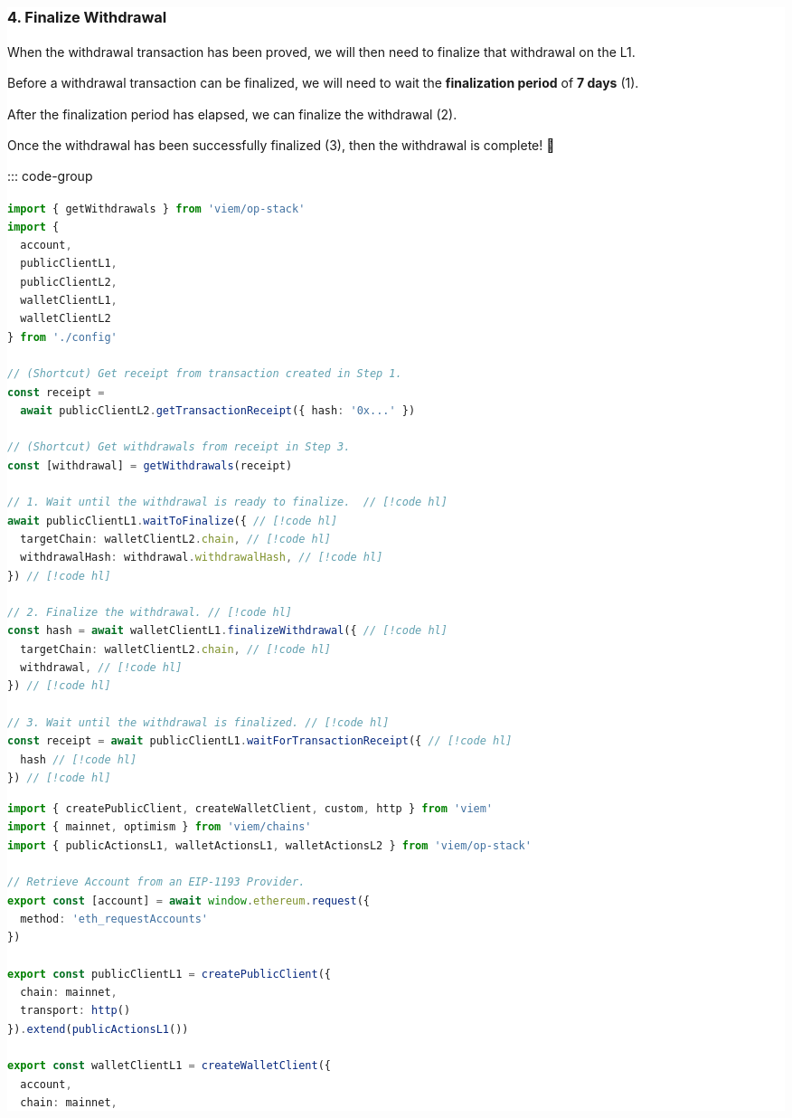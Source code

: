 ### 4. Finalize Withdrawal

When the withdrawal transaction has been proved, we will then need to finalize that withdrawal on the L1.

Before a withdrawal transaction can be finalized, we will need to wait the **finalization period** of **7 days** (1).

After the finalization period has elapsed, we can finalize the withdrawal (2).

Once the withdrawal has been successfully finalized (3), then the withdrawal is complete! 🥳

::: code-group

```ts [withdrawal.ts]
import { getWithdrawals } from 'viem/op-stack'
import { 
  account, 
  publicClientL1,
  publicClientL2, 
  walletClientL1,
  walletClientL2 
} from './config'

// (Shortcut) Get receipt from transaction created in Step 1.
const receipt = 
  await publicClientL2.getTransactionReceipt({ hash: '0x...' })

// (Shortcut) Get withdrawals from receipt in Step 3.
const [withdrawal] = getWithdrawals(receipt)

// 1. Wait until the withdrawal is ready to finalize.  // [!code hl]
await publicClientL1.waitToFinalize({ // [!code hl]
  targetChain: walletClientL2.chain, // [!code hl]
  withdrawalHash: withdrawal.withdrawalHash, // [!code hl]
}) // [!code hl]

// 2. Finalize the withdrawal. // [!code hl]
const hash = await walletClientL1.finalizeWithdrawal({ // [!code hl]
  targetChain: walletClientL2.chain, // [!code hl]
  withdrawal, // [!code hl]
}) // [!code hl]

// 3. Wait until the withdrawal is finalized. // [!code hl]
const receipt = await publicClientL1.waitForTransactionReceipt({ // [!code hl]
  hash // [!code hl]
}) // [!code hl]
```

```ts [config.ts (JSON-RPC Account)]
import { createPublicClient, createWalletClient, custom, http } from 'viem'
import { mainnet, optimism } from 'viem/chains'
import { publicActionsL1, walletActionsL1, walletActionsL2 } from 'viem/op-stack'

// Retrieve Account from an EIP-1193 Provider. 
export const [account] = await window.ethereum.request({ 
  method: 'eth_requestAccounts' 
}) 

export const publicClientL1 = createPublicClient({
  chain: mainnet,
  transport: http()
}).extend(publicActionsL1())

export const walletClientL1 = createWalletClient({
  account,
  chain: mainnet,
```